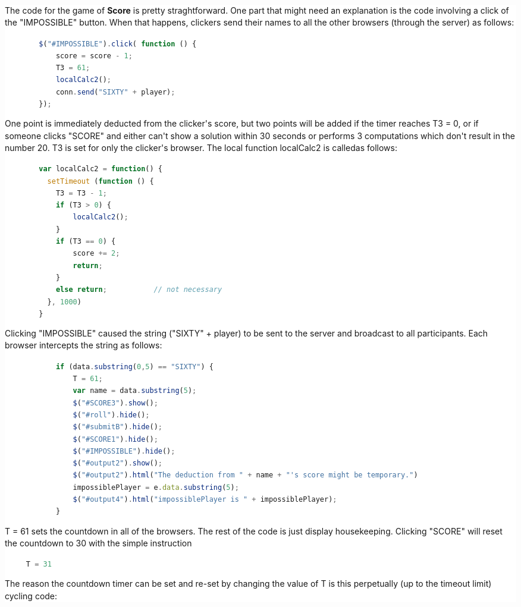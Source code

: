 The code for the game of **Score** is pretty straghtforward. One part that might need an explanation is the code involving a click of the "IMPOSSIBLE" button. When that happens, clickers send their names to all the other browsers (through the server) as follows:
```javascript
        $("#IMPOSSIBLE").click( function () {
            score = score - 1;
            T3 = 61;
            localCalc2();
            conn.send("SIXTY" + player);
        });
```

One point is immediately deducted from the clicker's score, but two points will be added if the timer reaches T3 = 0, or if someone clicks "SCORE" and either can't show a solution within 30 seconds or performs 3 computations which don't result in the number 20. T3 is set for only the clicker's browser. The local function localCalc2 is calledas follows:
```javascript
        var localCalc2 = function() {
          setTimeout (function () {
            T3 = T3 - 1;
            if (T3 > 0) {
                localCalc2();
            }
            if (T3 == 0) {
                score += 2;
                return;
            }
            else return;           // not necessary
          }, 1000)
        }
```
Clicking "IMPOSSIBLE" caused the string ("SIXTY" + player) to be sent to the server and broadcast to all participants. Each browser intercepts the string as follows:
```javascript
            if (data.substring(0,5) == "SIXTY") {
                T = 61;
                var name = data.substring(5);
                $("#SCORE3").show();
                $("#roll").hide();
                $("#submitB").hide();
                $("#SCORE1").hide();
                $("#IMPOSSIBLE").hide();
                $("#output2").show(); 
                $("#output2").html("The deduction from " + name + "'s score might be temporary.")
                impossiblePlayer = e.data.substring(5); 
                $("#output4").html("impossiblePlayer is " + impossiblePlayer);        
            }
```
T = 61 sets the countdown in all of the browsers. The rest of the code is just display housekeeping. Clicking "SCORE" will reset the countdown to 30 with the simple instruction
```javascript
     T = 31
```
The reason the countdown timer can be set and re-set by changing the value of T is this perpetually (up to the timeout limit) cycling code:
